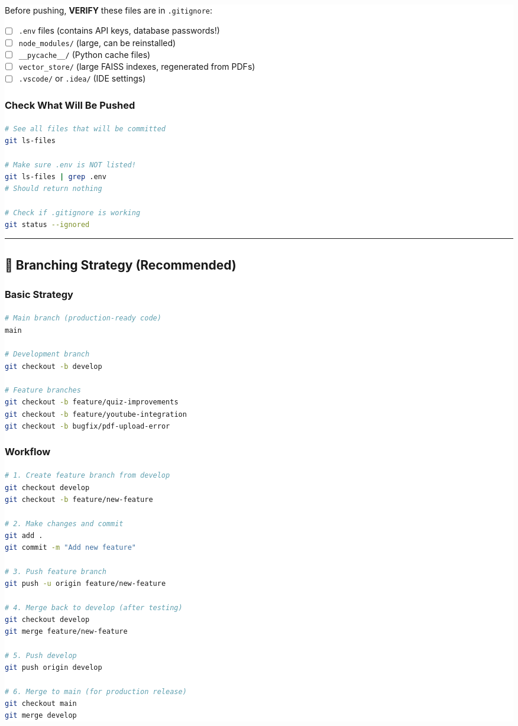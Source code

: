 Before pushing, **VERIFY** these files are in `.gitignore`:

- [ ] `.env` files (contains API keys, database passwords!)
- [ ] `node_modules/` (large, can be reinstalled)
- [ ] `__pycache__/` (Python cache files)
- [ ] `vector_store/` (large FAISS indexes, regenerated from PDFs)
- [ ] `.vscode/` or `.idea/` (IDE settings)

### Check What Will Be Pushed

```bash
# See all files that will be committed
git ls-files

# Make sure .env is NOT listed!
git ls-files | grep .env
# Should return nothing

# Check if .gitignore is working
git status --ignored
```

---

## 🌳 Branching Strategy (Recommended)

### Basic Strategy

```bash
# Main branch (production-ready code)
main

# Development branch
git checkout -b develop

# Feature branches
git checkout -b feature/quiz-improvements
git checkout -b feature/youtube-integration
git checkout -b bugfix/pdf-upload-error
```

### Workflow

```bash
# 1. Create feature branch from develop
git checkout develop
git checkout -b feature/new-feature

# 2. Make changes and commit
git add .
git commit -m "Add new feature"

# 3. Push feature branch
git push -u origin feature/new-feature

# 4. Merge back to develop (after testing)
git checkout develop
git merge feature/new-feature

# 5. Push develop
git push origin develop

# 6. Merge to main (for production release)
git checkout main
git merge develop
```